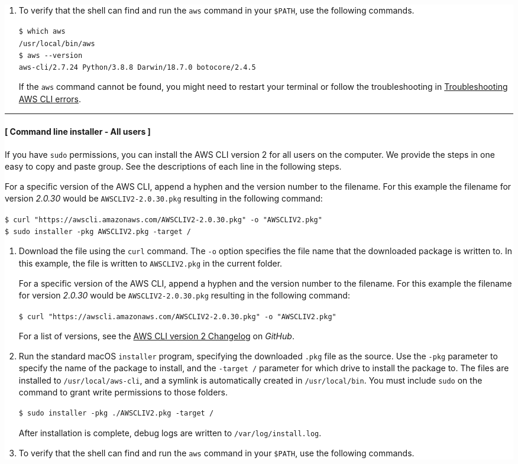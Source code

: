 1. To verify that the shell can find and run the `aws` command in your `$PATH`, use the following commands\. 

   ```
   $ which aws
   /usr/local/bin/aws 
   $ aws --version
   aws-cli/2.7.24 Python/3.8.8 Darwin/18.7.0 botocore/2.4.5
   ```

   If the `aws` command cannot be found, you might need to restart your terminal or follow the troubleshooting in [Troubleshooting AWS CLI errors](cli-chap-troubleshooting.md)\.

------
#### [ Command line installer \- All users ]

If you have `sudo` permissions, you can install the AWS CLI version 2 for all users on the computer\. We provide the steps in one easy to copy and paste group\. See the descriptions of each line in the following steps\. 

For a specific version of the AWS CLI, append a hyphen and the version number to the filename\. For this example the filename for version *2\.0\.30* would be `AWSCLIV2-2.0.30.pkg` resulting in the following command:

```
$ curl "https://awscli.amazonaws.com/AWSCLIV2-2.0.30.pkg" -o "AWSCLIV2.pkg"
$ sudo installer -pkg AWSCLIV2.pkg -target /
```

1. Download the file using the `curl` command\. The `-o` option specifies the file name that the downloaded package is written to\. In this example, the file is written to `AWSCLIV2.pkg` in the current folder\.

   For a specific version of the AWS CLI, append a hyphen and the version number to the filename\. For this example the filename for version *2\.0\.30* would be `AWSCLIV2-2.0.30.pkg` resulting in the following command:

   ```
   $ curl "https://awscli.amazonaws.com/AWSCLIV2-2.0.30.pkg" -o "AWSCLIV2.pkg"
   ```

    For a list of versions, see the [AWS CLI version 2 Changelog](https://github.com/aws/aws-cli/blob/v2/CHANGELOG.rst?plain=1) on *GitHub*\.

1. Run the standard macOS `installer` program, specifying the downloaded `.pkg` file as the source\. Use the `-pkg` parameter to specify the name of the package to install, and the `-target /` parameter for which drive to install the package to\. The files are installed to `/usr/local/aws-cli`, and a symlink is automatically created in `/usr/local/bin`\. You must include `sudo` on the command to grant write permissions to those folders\. 

   ```
   $ sudo installer -pkg ./AWSCLIV2.pkg -target /
   ```

   After installation is complete, debug logs are written to `/var/log/install.log`\.

1. To verify that the shell can find and run the `aws` command in your `$PATH`, use the following commands\. 
